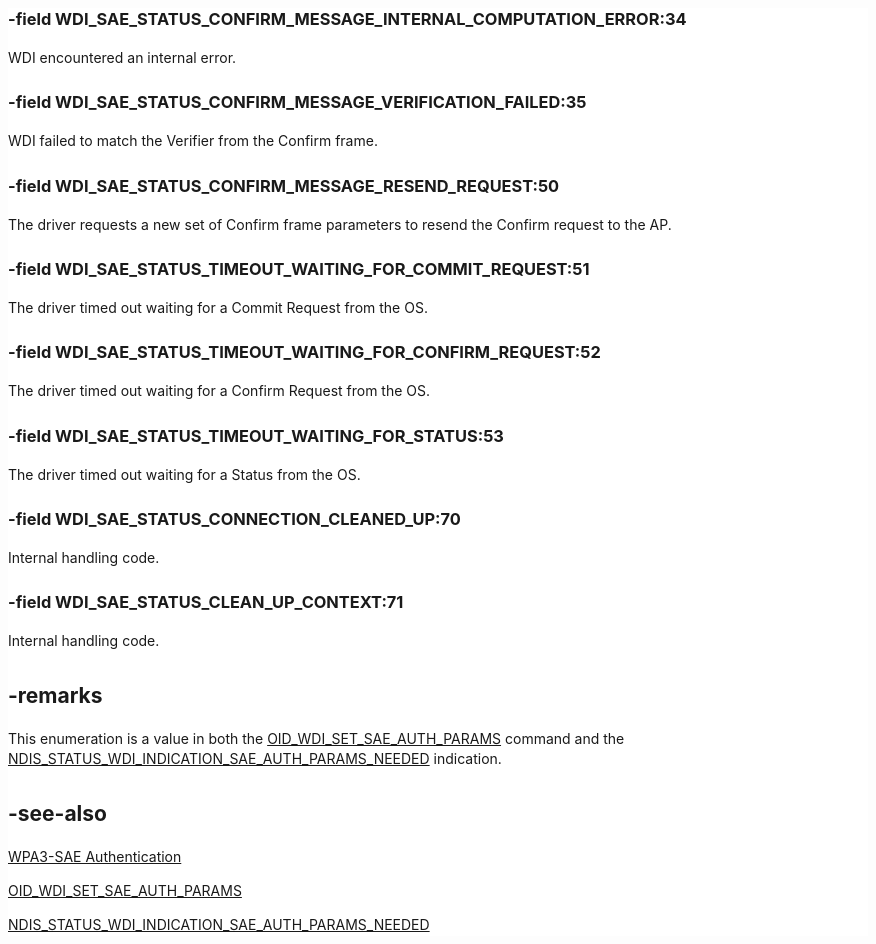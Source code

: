 ### -field WDI_SAE_STATUS_CONFIRM_MESSAGE_INTERNAL_COMPUTATION_ERROR:34

WDI encountered an internal error.

### -field WDI_SAE_STATUS_CONFIRM_MESSAGE_VERIFICATION_FAILED:35

WDI failed to match the Verifier from the Confirm frame.

### -field WDI_SAE_STATUS_CONFIRM_MESSAGE_RESEND_REQUEST:50

The driver requests a new set of Confirm frame parameters to resend the Confirm request to the AP.

### -field WDI_SAE_STATUS_TIMEOUT_WAITING_FOR_COMMIT_REQUEST:51

The driver timed out waiting for a Commit Request from the OS.

### -field WDI_SAE_STATUS_TIMEOUT_WAITING_FOR_CONFIRM_REQUEST:52

The driver timed out waiting for a Confirm Request from the OS.

### -field WDI_SAE_STATUS_TIMEOUT_WAITING_FOR_STATUS:53

The driver timed out waiting for a Status from the OS.

### -field WDI_SAE_STATUS_CONNECTION_CLEANED_UP:70

Internal handling code.

### -field WDI_SAE_STATUS_CLEAN_UP_CONTEXT:71

Internal handling code.

## -remarks

This enumeration is a value in both the [OID_WDI_SET_SAE_AUTH_PARAMS](/windows-hardware/drivers/netcx/oid-wdi-set-sae-auth-params) command and the [NDIS_STATUS_WDI_INDICATION_SAE_AUTH_PARAMS_NEEDED](/windows-hardware/drivers/netcx/ndis-status-wdi-indication-sae-auth-params-needed) indication.

## -see-also

[WPA3-SAE Authentication](/windows-hardware/drivers/netcx/wificx-wpa3-sae-authentication)

[OID_WDI_SET_SAE_AUTH_PARAMS](/windows-hardware/drivers/netcx/oid-wdi-set-sae-auth-params)

[NDIS_STATUS_WDI_INDICATION_SAE_AUTH_PARAMS_NEEDED](/windows-hardware/drivers/netcx/ndis-status-wdi-indication-sae-auth-params-needed)

